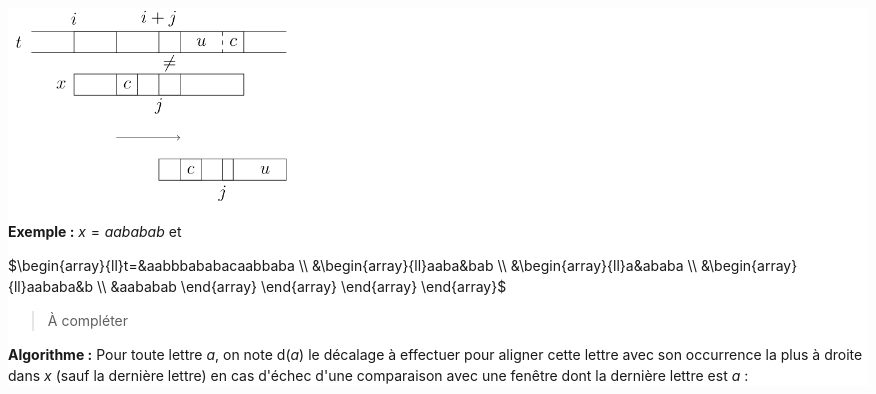 <img src="Pictures/Chap_11_G2.png" alt="drawing" width="300">
</p>

**Exemple :**
$x=aababab$ et

$\begin{array}{ll}t=&aabbbababacaabbaba
\\
&\begin{array}{ll}aaba&bab
\\
&\begin{array}{ll}a&ababa
\\
&\begin{array}{ll}aababa&b
\\
&aababab
\end{array}
\end{array}
\end{array}
\end{array}$

> À compléter

**Algorithme :**
Pour toute lettre $a$, on note $\mathrm d(a)$ le décalage à effectuer pour aligner cette lettre avec son occurrence la plus à droite dans $x$ (sauf la dernière lettre) en cas d'échec d'une comparaison avec une fenêtre dont la dernière lettre est $a$ :
